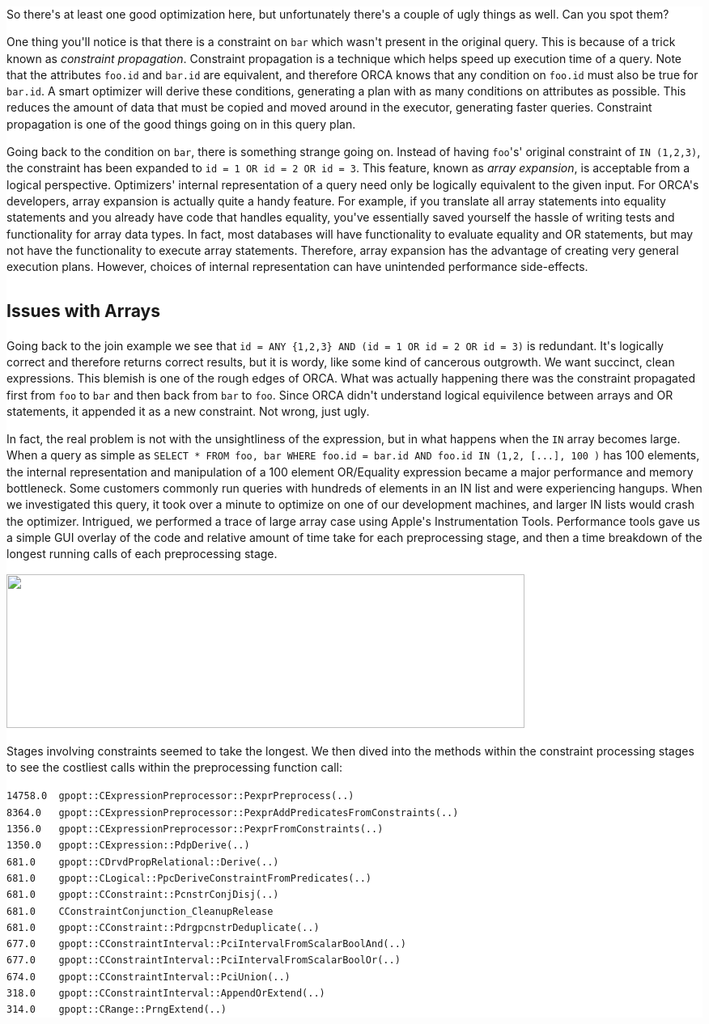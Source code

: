 So there's at least one good optimization here, but unfortunately there's a couple of ugly things as well. Can you spot them? 

One thing you'll notice is that there is a constraint on `bar` which wasn't present in the original query. This is because of a trick known as *constraint propagation*. Constraint propagation is a technique which helps speed up execution time of a query. Note that the attributes `foo.id` and `bar.id` are equivalent, and therefore ORCA knows that any condition on `foo.id` must also be true for `bar.id`. A smart optimizer will derive these conditions, generating a plan with as many conditions on attributes as possible. This reduces the amount of data that must be copied and moved around in the executor, generating faster queries. Constraint propagation is one of the good things going on in this query plan.

Going back to the condition on `bar`, there is something strange going on. Instead of having `foo`'s' original constraint of `IN (1,2,3)`, the constraint has been expanded to `id = 1 OR id = 2 OR id = 3`. This feature, known as *array expansion*, is acceptable from a logical perspective. Optimizers' internal representation of a query need only be logically equivalent to the given input. For ORCA's developers, array expansion is actually quite a handy feature. For example, if you translate all array statements into equality statements and you already have code that handles equality, you've essentially saved yourself the hassle of writing tests and functionality for array data types. In fact, most databases will have functionality to evaluate equality and OR statements, but may not have the functionality to execute array statements. Therefore, array expansion has the advantage of creating very general execution plans. However, choices of internal representation can have unintended performance side-effects.

## Issues with Arrays

Going back to the join example we see that `id = ANY {1,2,3} AND (id = 1 OR id = 2 OR id = 3)` is redundant. It's logically correct and therefore returns correct results, but it is wordy, like some kind of cancerous outgrowth. We want succinct, clean expressions. This blemish is one of the rough edges of ORCA. What was actually happening there was the constraint propagated first from `foo` to `bar` and then back from `bar` to `foo`. Since ORCA didn't understand logical equivilence between arrays and OR statements, it appended it as a new constraint. Not wrong, just ugly.

In fact, the real problem is not with the unsightliness of the expression, but in what happens when the `IN` array becomes large. When a query as simple as `SELECT * FROM foo, bar WHERE foo.id = bar.id AND foo.id IN (1,2, [...], 100 )` has 100 elements, the internal representation and manipulation of a 100 element OR/Equality expression became a major performance and memory bottleneck. Some customers commonly run queries with hundreds of elements in an IN list and were experiencing hangups. When we investigated this query, it took over a minute to optimize on one of our development machines, and larger IN lists would crash the optimizer. Intrigued, we performed a trace of large array case using Apple's Instrumentation Tools. Performance tools gave us a simple GUI overlay of the code and relative amount of time take for each preprocessing stage, and then a time breakdown of the longest running calls of each preprocessing stage.

<img src="https://dl.dropboxusercontent.com/s/vlyz6ln3l9xpdi8/code-view.png" height="190" width="640" />

Stages involving constraints seemed to take the longest. We then dived into the methods within the constraint processing stages to see the costliest calls within the preprocessing function call:

```
14758.0  gpopt::CExpressionPreprocessor::PexprPreprocess(..)
8364.0   gpopt::CExpressionPreprocessor::PexprAddPredicatesFromConstraints(..)
1356.0   gpopt::CExpressionPreprocessor::PexprFromConstraints(..)
1350.0   gpopt::CExpression::PdpDerive(..)
681.0    gpopt::CDrvdPropRelational::Derive(..)
681.0    gpopt::CLogical::PpcDeriveConstraintFromPredicates(..)
681.0    gpopt::CConstraint::PcnstrConjDisj(..)
681.0    CConstraintConjunction_CleanupRelease
681.0    gpopt::CConstraint::PdrgpcnstrDeduplicate(..)
677.0    gpopt::CConstraintInterval::PciIntervalFromScalarBoolAnd(..)
677.0    gpopt::CConstraintInterval::PciIntervalFromScalarBoolOr(..)
674.0    gpopt::CConstraintInterval::PciUnion(..)
318.0    gpopt::CConstraintInterval::AppendOrExtend(..)
314.0    gpopt::CRange::PrngExtend(..)
```
